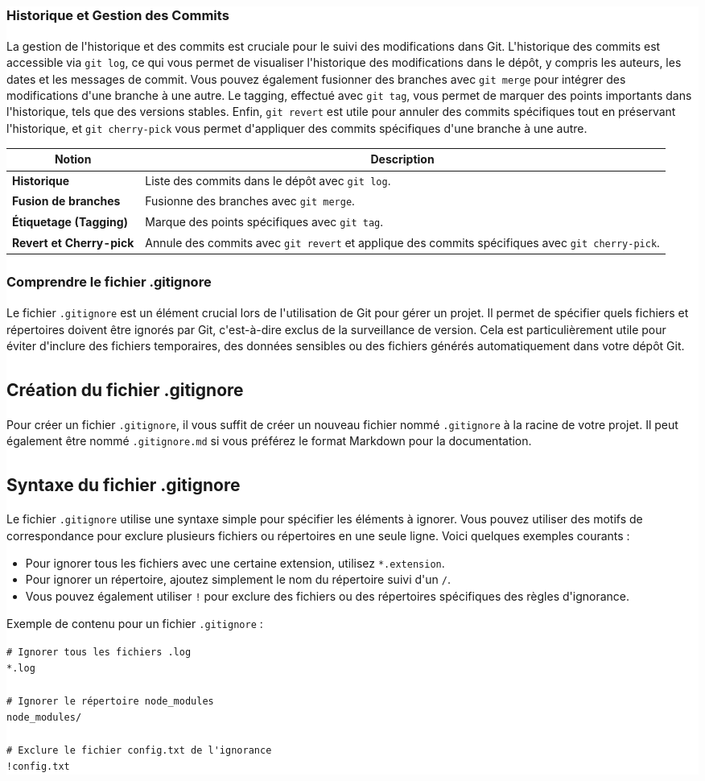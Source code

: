 ### Historique et Gestion des Commits

La gestion de l'historique et des commits est cruciale pour le suivi des modifications dans Git. L'historique des commits est accessible via `git log`, ce qui vous permet de visualiser l'historique des modifications dans le dépôt, y compris les auteurs, les dates et les messages de commit. Vous pouvez également fusionner des branches avec `git merge` pour intégrer des modifications d'une branche à une autre. Le tagging, effectué avec `git tag`, vous permet de marquer des points importants dans l'historique, tels que des versions stables. Enfin, `git revert` est utile pour annuler des commits spécifiques tout en préservant l'historique, et `git cherry-pick` vous permet d'appliquer des commits spécifiques d'une branche à une autre.

| Notion              | Description                                          |
|---------------------|------------------------------------------------------|
| **Historique**      | Liste des commits dans le dépôt avec `git log`.     |
| **Fusion de branches** | Fusionne des branches avec `git merge`.          |
| **Étiquetage (Tagging)** | Marque des points spécifiques avec `git tag`.    |
| **Revert et Cherry-pick** | Annule des commits avec `git revert` et applique des commits spécifiques avec `git cherry-pick`. |



### Comprendre le fichier .gitignore

Le fichier `.gitignore` est un élément crucial lors de l'utilisation de Git pour gérer un projet. Il permet de spécifier quels fichiers et répertoires doivent être ignorés par Git, c'est-à-dire exclus de la surveillance de version. Cela est particulièrement utile pour éviter d'inclure des fichiers temporaires, des données sensibles ou des fichiers générés automatiquement dans votre dépôt Git.

## Création du fichier .gitignore

Pour créer un fichier `.gitignore`, il vous suffit de créer un nouveau fichier nommé `.gitignore` à la racine de votre projet. Il peut également être nommé `.gitignore.md` si vous préférez le format Markdown pour la documentation.

## Syntaxe du fichier .gitignore

Le fichier `.gitignore` utilise une syntaxe simple pour spécifier les éléments à ignorer. Vous pouvez utiliser des motifs de correspondance pour exclure plusieurs fichiers ou répertoires en une seule ligne. Voici quelques exemples courants :

- Pour ignorer tous les fichiers avec une certaine extension, utilisez `*.extension`.
- Pour ignorer un répertoire, ajoutez simplement le nom du répertoire suivi d'un `/`.
- Vous pouvez également utiliser `!` pour exclure des fichiers ou des répertoires spécifiques des règles d'ignorance.

Exemple de contenu pour un fichier `.gitignore` :

```gitignore
# Ignorer tous les fichiers .log
*.log

# Ignorer le répertoire node_modules
node_modules/

# Exclure le fichier config.txt de l'ignorance
!config.txt
```
